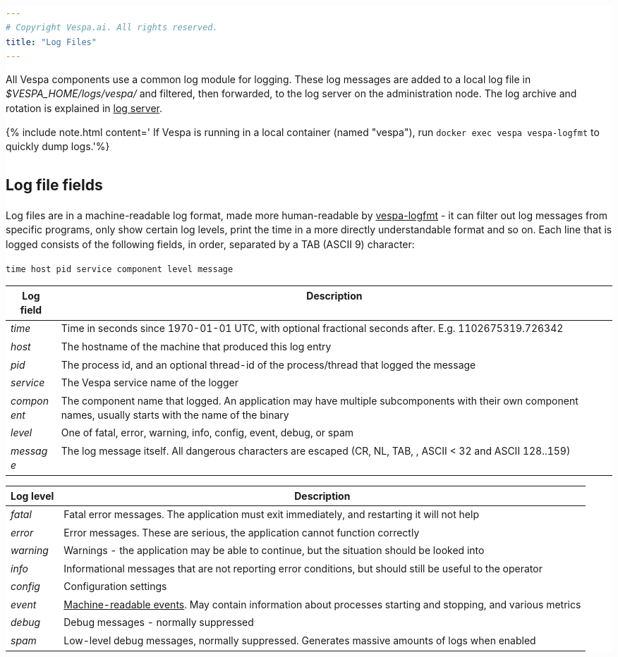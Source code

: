 ```yaml
---
# Copyright Vespa.ai. All rights reserved.
title: "Log Files"
---
```


All Vespa components use a common log module for logging.
These log messages are added to a local log file in *$VESPA_HOME/logs/vespa/* and filtered,
then forwarded, to the log server on the administration node.
The log archive and rotation is explained in [log server](#log-server).

{% include note.html content='
If Vespa is running in a local container (named "vespa"), run `docker exec vespa vespa-logfmt`
to quickly dump logs.'%}

## Log file fields

Log files are in a machine-readable log format, made more human-readable by
[vespa-logfmt](/en/operations-selfhosted/vespa-cmdline-tools.html#vespa-logfmt) -
it can filter out log messages from specific programs, only show certain log levels,
print the time in a more directly understandable format and so on.
Each line that is logged consists of the following fields, in order, separated by a TAB (ASCII 9) character:

```
time host pid service component level message
```

| Log field | Description |
| --- | --- |
| *time* | Time in seconds since 1970-01-01 UTC, with optional fractional seconds after. E.g. 1102675319.726342 |
| *host* | The hostname of the machine that produced this log entry |
| *pid* | The process id, and an optional thread-id of the process/thread that logged the message |
| *service* | The Vespa service name of the logger |
| *component* | The component name that logged. An application may have multiple subcomponents with their own component names, usually starts with the name of the binary |
| *level* | One of fatal, error, warning, info, config, event, debug, or spam |
| *message* | The log message itself. All dangerous characters are escaped (CR, NL, TAB, \, ASCII < 32 and ASCII 128..159) |

| Log level | Description |
| --- | --- |
| *fatal* | Fatal error messages. The application must exit immediately, and restarting it will not help |
| *error* | Error messages. These are serious, the application cannot function correctly |
| *warning* | Warnings - the application may be able to continue, but the situation should be looked into |
| *info* | Informational messages that are not reporting error conditions, but should still be useful to the operator |
| *config* | Configuration settings |
| *event* | [Machine-readable events](#log-events). May contain information about processes starting and stopping, and various metrics |
| *debug* | Debug messages - normally suppressed |
| *spam* | Low-level debug messages, normally suppressed. Generates massive amounts of logs when enabled |

